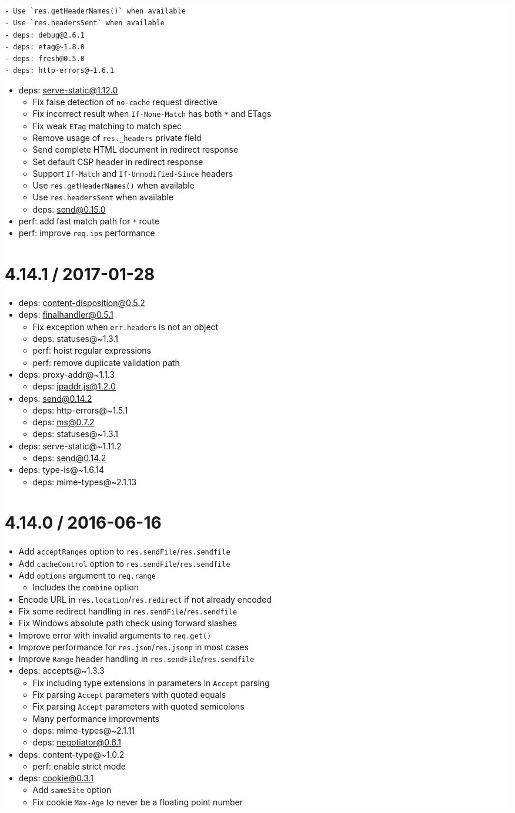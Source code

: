     - Use `res.getHeaderNames()` when available
    - Use `res.headersSent` when available
    - deps: debug@2.6.1
    - deps: etag@~1.8.0
    - deps: fresh@0.5.0
    - deps: http-errors@~1.6.1
  * deps: serve-static@1.12.0
    - Fix false detection of `no-cache` request directive
    - Fix incorrect result when `If-None-Match` has both `*` and ETags
    - Fix weak `ETag` matching to match spec
    - Remove usage of `res._headers` private field
    - Send complete HTML document in redirect response
    - Set default CSP header in redirect response
    - Support `If-Match` and `If-Unmodified-Since` headers
    - Use `res.getHeaderNames()` when available
    - Use `res.headersSent` when available
    - deps: send@0.15.0
  * perf: add fast match path for `*` route
  * perf: improve `req.ips` performance

4.14.1 / 2017-01-28
===================

  * deps: content-disposition@0.5.2
  * deps: finalhandler@0.5.1
    - Fix exception when `err.headers` is not an object
    - deps: statuses@~1.3.1
    - perf: hoist regular expressions
    - perf: remove duplicate validation path
  * deps: proxy-addr@~1.1.3
    - deps: ipaddr.js@1.2.0
  * deps: send@0.14.2
    - deps: http-errors@~1.5.1
    - deps: ms@0.7.2
    - deps: statuses@~1.3.1
  * deps: serve-static@~1.11.2
    - deps: send@0.14.2
  * deps: type-is@~1.6.14
    - deps: mime-types@~2.1.13

4.14.0 / 2016-06-16
===================

  * Add `acceptRanges` option to `res.sendFile`/`res.sendfile`
  * Add `cacheControl` option to `res.sendFile`/`res.sendfile`
  * Add `options` argument to `req.range`
    - Includes the `combine` option
  * Encode URL in `res.location`/`res.redirect` if not already encoded
  * Fix some redirect handling in `res.sendFile`/`res.sendfile`
  * Fix Windows absolute path check using forward slashes
  * Improve error with invalid arguments to `req.get()`
  * Improve performance for `res.json`/`res.jsonp` in most cases
  * Improve `Range` header handling in `res.sendFile`/`res.sendfile`
  * deps: accepts@~1.3.3
    - Fix including type extensions in parameters in `Accept` parsing
    - Fix parsing `Accept` parameters with quoted equals
    - Fix parsing `Accept` parameters with quoted semicolons
    - Many performance improvments
    - deps: mime-types@~2.1.11
    - deps: negotiator@0.6.1
  * deps: content-type@~1.0.2
    - perf: enable strict mode
  * deps: cookie@0.3.1
    - Add `sameSite` option
    - Fix cookie `Max-Age` to never be a floating point number